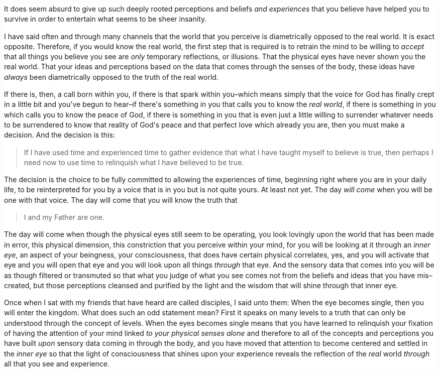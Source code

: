 It does seem absurd to give up such deeply rooted perceptions and
beliefs *and experiences* that you believe have helped you to survive in
order to entertain what seems to be sheer insanity.

I have said often and through many channels that the world that you perceive is
diametrically opposed to the real world. It is exact opposite. Therefore, if
you would know the real world, the first step that is required is to retrain
the mind to be willing to *accept* that all things you believe you see are *only*
temporary reflections, or illusions. That the physical eyes have never shown
you the real world. That your ideas and perceptions based on the data that
comes through the senses of the body, these ideas have *always* been
diametrically opposed to the truth of the real world.

If there is, then, a call born within you, if there is that spark within
you&ndash;which means simply that the voice for God has finally crept in a little bit
and you've begun to hear&ndash;if there's something in you that calls you to know the
*real world*, if there is something in you which calls you to know the peace of
God, if there is something in you that is even just a little willing to
surrender whatever needs to be surrendered to know that reality of God's peace
and that perfect love which already you are, then you must make a decision. And
the decision is this:

> If I have used time and experienced time to gather evidence that what I
> have taught myself to believe is true, then perhaps I need now to use
> time to relinquish what I have believed to be true.

The decision is the choice to be fully committed to allowing the
experiences of time, beginning right where you are in your daily life,
to be reinterpreted for you by a voice that is in you but is not quite
yours. At least not yet. The day *will come* when you will be one with
that voice. The day will come that you will know the truth that

> I and my Father are one.

The day will come when  though the physical eyes still seem to be
operating, you look lovingly upon the world that has been made in error,
this physical dimension, this constriction that you perceive within your
mind, for you will be looking at it through an *inner eye*, an aspect of
your beingness, your consciousness, that does have certain physical
correlates, yes, and you will activate that eye and you will open that
eye and you will look upon all things *through* that eye. And the sensory
data that comes into you will be as though filtered or transmuted so
that what you judge of what you see comes not from the beliefs and ideas
that you have mis&ndash;created, but those perceptions cleansed and purified
by the light and the wisdom that will shine through that inner eye.

Once when I sat with my friends that have heard are called disciples, I said
unto them: When the eye becomes single, then you will enter the kingdom. What
does such an odd statement mean? First it speaks on many levels to a truth that
can only be understood through the concept of levels. When the eyes becomes
single means that you have learned to relinquish your fixation of having the
attention of your mind linked *to your physical senses alone* and therefore to
all of the concepts and perceptions you have built *upon* sensory data coming in
through the body, and you have moved that attention to become centered and
settled in the *inner eye* so that the light of consciousness that shines upon
your experience reveals the reflection of the *real* world *through* all that you
see and experience.
